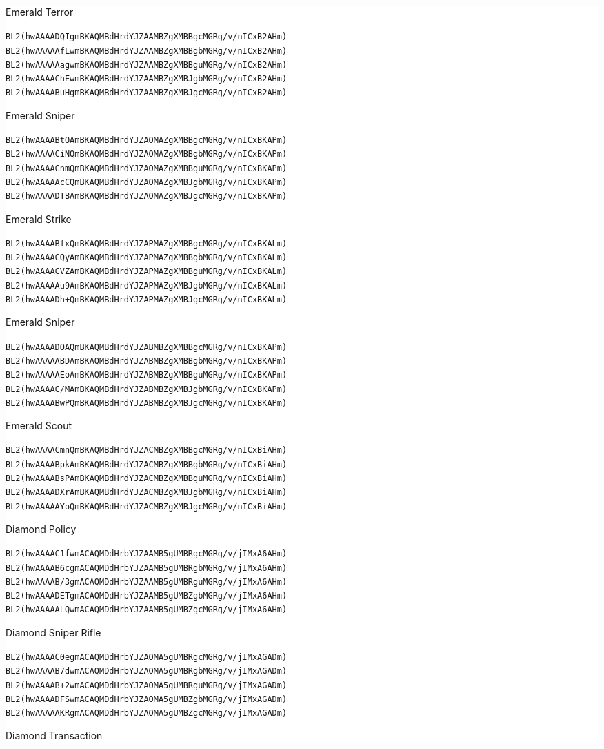 Emerald Terror

	BL2(hwAAAADQIgmBKAQMBdHrdYJZAAMBZgXMBBgcMGRg/v/nICxB2AHm)
	BL2(hwAAAAAfLwmBKAQMBdHrdYJZAAMBZgXMBBgbMGRg/v/nICxB2AHm)
	BL2(hwAAAAAagwmBKAQMBdHrdYJZAAMBZgXMBBguMGRg/v/nICxB2AHm)
	BL2(hwAAAAChEwmBKAQMBdHrdYJZAAMBZgXMBJgbMGRg/v/nICxB2AHm)
	BL2(hwAAAABuHgmBKAQMBdHrdYJZAAMBZgXMBJgcMGRg/v/nICxB2AHm)

Emerald Sniper

	BL2(hwAAAABtOAmBKAQMBdHrdYJZAOMAZgXMBBgcMGRg/v/nICxBKAPm)
	BL2(hwAAAACiNQmBKAQMBdHrdYJZAOMAZgXMBBgbMGRg/v/nICxBKAPm)
	BL2(hwAAAACnmQmBKAQMBdHrdYJZAOMAZgXMBBguMGRg/v/nICxBKAPm)
	BL2(hwAAAAAcCQmBKAQMBdHrdYJZAOMAZgXMBJgbMGRg/v/nICxBKAPm)
	BL2(hwAAAADTBAmBKAQMBdHrdYJZAOMAZgXMBJgcMGRg/v/nICxBKAPm)

Emerald Strike

	BL2(hwAAAABfxQmBKAQMBdHrdYJZAPMAZgXMBBgcMGRg/v/nICxBKALm)
	BL2(hwAAAACQyAmBKAQMBdHrdYJZAPMAZgXMBBgbMGRg/v/nICxBKALm)
	BL2(hwAAAACVZAmBKAQMBdHrdYJZAPMAZgXMBBguMGRg/v/nICxBKALm)
	BL2(hwAAAAAu9AmBKAQMBdHrdYJZAPMAZgXMBJgbMGRg/v/nICxBKALm)
	BL2(hwAAAADh+QmBKAQMBdHrdYJZAPMAZgXMBJgcMGRg/v/nICxBKALm)

Emerald Sniper

	BL2(hwAAAADOAQmBKAQMBdHrdYJZABMBZgXMBBgcMGRg/v/nICxBKAPm)
	BL2(hwAAAAABDAmBKAQMBdHrdYJZABMBZgXMBBgbMGRg/v/nICxBKAPm)
	BL2(hwAAAAAEoAmBKAQMBdHrdYJZABMBZgXMBBguMGRg/v/nICxBKAPm)
	BL2(hwAAAAC/MAmBKAQMBdHrdYJZABMBZgXMBJgbMGRg/v/nICxBKAPm)
	BL2(hwAAAABwPQmBKAQMBdHrdYJZABMBZgXMBJgcMGRg/v/nICxBKAPm)

Emerald Scout

	BL2(hwAAAACmnQmBKAQMBdHrdYJZACMBZgXMBBgcMGRg/v/nICxBiAHm)
	BL2(hwAAAABpkAmBKAQMBdHrdYJZACMBZgXMBBgbMGRg/v/nICxBiAHm)
	BL2(hwAAAABsPAmBKAQMBdHrdYJZACMBZgXMBBguMGRg/v/nICxBiAHm)
	BL2(hwAAAADXrAmBKAQMBdHrdYJZACMBZgXMBJgbMGRg/v/nICxBiAHm)
	BL2(hwAAAAAYoQmBKAQMBdHrdYJZACMBZgXMBJgcMGRg/v/nICxBiAHm)

Diamond Policy

	BL2(hwAAAAC1fwmACAQMDdHrbYJZAAMB5gUMBRgcMGRg/v/jIMxA6AHm)
	BL2(hwAAAAB6cgmACAQMDdHrbYJZAAMB5gUMBRgbMGRg/v/jIMxA6AHm)
	BL2(hwAAAAB/3gmACAQMDdHrbYJZAAMB5gUMBRguMGRg/v/jIMxA6AHm)
	BL2(hwAAAADETgmACAQMDdHrbYJZAAMB5gUMBZgbMGRg/v/jIMxA6AHm)
	BL2(hwAAAAALQwmACAQMDdHrbYJZAAMB5gUMBZgcMGRg/v/jIMxA6AHm)

Diamond Sniper Rifle

	BL2(hwAAAAC0egmACAQMDdHrbYJZAOMA5gUMBRgcMGRg/v/jIMxAGADm)
	BL2(hwAAAAB7dwmACAQMDdHrbYJZAOMA5gUMBRgbMGRg/v/jIMxAGADm)
	BL2(hwAAAAB+2wmACAQMDdHrbYJZAOMA5gUMBRguMGRg/v/jIMxAGADm)
	BL2(hwAAAADFSwmACAQMDdHrbYJZAOMA5gUMBZgbMGRg/v/jIMxAGADm)
	BL2(hwAAAAAKRgmACAQMDdHrbYJZAOMA5gUMBZgcMGRg/v/jIMxAGADm)

Diamond Transaction

